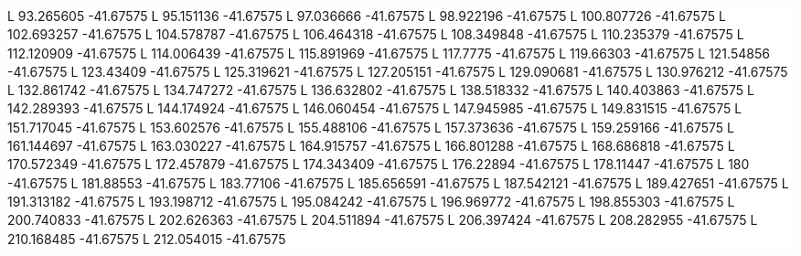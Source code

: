 L 93.265605 -41.67575 
L 95.151136 -41.67575 
L 97.036666 -41.67575 
L 98.922196 -41.67575 
L 100.807726 -41.67575 
L 102.693257 -41.67575 
L 104.578787 -41.67575 
L 106.464318 -41.67575 
L 108.349848 -41.67575 
L 110.235379 -41.67575 
L 112.120909 -41.67575 
L 114.006439 -41.67575 
L 115.891969 -41.67575 
L 117.7775 -41.67575 
L 119.66303 -41.67575 
L 121.54856 -41.67575 
L 123.43409 -41.67575 
L 125.319621 -41.67575 
L 127.205151 -41.67575 
L 129.090681 -41.67575 
L 130.976212 -41.67575 
L 132.861742 -41.67575 
L 134.747272 -41.67575 
L 136.632802 -41.67575 
L 138.518332 -41.67575 
L 140.403863 -41.67575 
L 142.289393 -41.67575 
L 144.174924 -41.67575 
L 146.060454 -41.67575 
L 147.945985 -41.67575 
L 149.831515 -41.67575 
L 151.717045 -41.67575 
L 153.602576 -41.67575 
L 155.488106 -41.67575 
L 157.373636 -41.67575 
L 159.259166 -41.67575 
L 161.144697 -41.67575 
L 163.030227 -41.67575 
L 164.915757 -41.67575 
L 166.801288 -41.67575 
L 168.686818 -41.67575 
L 170.572349 -41.67575 
L 172.457879 -41.67575 
L 174.343409 -41.67575 
L 176.22894 -41.67575 
L 178.11447 -41.67575 
L 180 -41.67575 
L 181.88553 -41.67575 
L 183.77106 -41.67575 
L 185.656591 -41.67575 
L 187.542121 -41.67575 
L 189.427651 -41.67575 
L 191.313182 -41.67575 
L 193.198712 -41.67575 
L 195.084242 -41.67575 
L 196.969772 -41.67575 
L 198.855303 -41.67575 
L 200.740833 -41.67575 
L 202.626363 -41.67575 
L 204.511894 -41.67575 
L 206.397424 -41.67575 
L 208.282955 -41.67575 
L 210.168485 -41.67575 
L 212.054015 -41.67575 